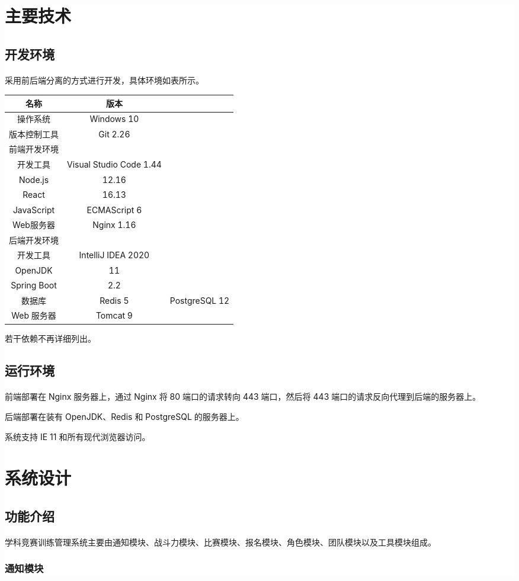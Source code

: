 # 主要技术

## 开发环境

采用前后端分离的方式进行开发，具体环境如表所示。

|     名称     |          版本           |               |
| :----------: | :---------------------: | :-----------: |
|   操作系统   |       Windows 10        |               |
| 版本控制工具 |        Git 2.26         |               |
| 前端开发环境 |                         |               |
|   开发工具   | Visual Studio Code 1.44 |               |
|   Node.js    |          12.16          |               |
|    React     |          16.13          |               |
|  JavaScript  |      ECMAScript 6       |               |
|  Web服务器   |       Nginx 1.16        |               |
| 后端开发环境 |                         |               |
|   开发工具   |   IntelliJ IDEA 2020    |               |
|   OpenJDK    |           11            |               |
| Spring Boot  |           2.2           |               |
|    数据库    |         Redis 5         | PostgreSQL 12 |
|  Web 服务器  |        Tomcat 9         |               |

若干依赖不再详细列出。

## 运行环境

前端部署在 Nginx 服务器上，通过 Nginx 将 80 端口的请求转向 443 端口，然后将 443 端口的请求反向代理到后端的服务器上。

后端部署在装有 OpenJDK、Redis 和 PostgreSQL 的服务器上。

系统支持 IE 11 和所有现代浏览器访问。

# 系统设计

## 功能介绍

学科竞赛训练管理系统主要由通知模块、战斗力模块、比赛模块、报名模块、角色模块、团队模块以及工具模块组成。

### 通知模块
